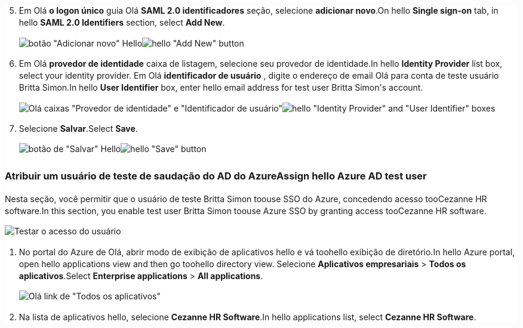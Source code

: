 5. <span data-ttu-id="f3b86-242">Em Olá **o logon único** guia Olá **SAML 2.0 identificadores** seção, selecione **adicionar novo**.</span><span class="sxs-lookup"><span data-stu-id="f3b86-242">On hello **Single sign-on** tab, in hello **SAML 2.0 Identifiers** section, select **Add New**.</span></span>

    <span data-ttu-id="f3b86-243">![botão "Adicionar novo" Hello](./media/active-directory-saas-cezannehrsoftware-tutorial/tutorial_cezannehrsoftware_008.png "usuário")</span><span class="sxs-lookup"><span data-stu-id="f3b86-243">![hello "Add New" button](./media/active-directory-saas-cezannehrsoftware-tutorial/tutorial_cezannehrsoftware_008.png "User")</span></span>

6. <span data-ttu-id="f3b86-244">Em Olá **provedor de identidade** caixa de listagem, selecione seu provedor de identidade.</span><span class="sxs-lookup"><span data-stu-id="f3b86-244">In hello **Identity Provider** list box, select your identity provider.</span></span> <span data-ttu-id="f3b86-245">Em Olá **identificador de usuário** , digite o endereço de email Olá para conta de teste usuário Britta Simon.</span><span class="sxs-lookup"><span data-stu-id="f3b86-245">In hello **User Identifier** box, enter hello email address for test user Britta Simon's account.</span></span>

    <span data-ttu-id="f3b86-246">![Olá caixas "Provedor de identidade" e "Identificador de usuário"](./media/active-directory-saas-cezannehrsoftware-tutorial/tutorial_cezannehrsoftware_009.png "usuário")</span><span class="sxs-lookup"><span data-stu-id="f3b86-246">![hello "Identity Provider" and "User Identifier" boxes](./media/active-directory-saas-cezannehrsoftware-tutorial/tutorial_cezannehrsoftware_009.png "User")</span></span>
    
7. <span data-ttu-id="f3b86-247">Selecione **Salvar**.</span><span class="sxs-lookup"><span data-stu-id="f3b86-247">Select **Save**.</span></span>

    <span data-ttu-id="f3b86-248">![botão de "Salvar" Hello](./media/active-directory-saas-cezannehrsoftware-tutorial/tutorial_cezannehrsoftware_010.png "usuário")</span><span class="sxs-lookup"><span data-stu-id="f3b86-248">![hello "Save" button](./media/active-directory-saas-cezannehrsoftware-tutorial/tutorial_cezannehrsoftware_010.png "User")</span></span>

### <a name="assign-hello-azure-ad-test-user"></a><span data-ttu-id="f3b86-249">Atribuir um usuário de teste de saudação do AD do Azure</span><span class="sxs-lookup"><span data-stu-id="f3b86-249">Assign hello Azure AD test user</span></span>

<span data-ttu-id="f3b86-250">Nesta seção, você permitir que o usuário de teste Britta Simon toouse SSO do Azure, concedendo acesso tooCezanne HR software.</span><span class="sxs-lookup"><span data-stu-id="f3b86-250">In this section, you enable test user Britta Simon toouse Azure SSO by granting access tooCezanne HR software.</span></span>

![Testar o acesso do usuário][200] 

1. <span data-ttu-id="f3b86-252">No portal do Azure de Olá, abrir modo de exibição de aplicativos hello e vá toohello exibição de diretório.</span><span class="sxs-lookup"><span data-stu-id="f3b86-252">In hello Azure portal, open hello applications view and then go toohello directory view.</span></span> <span data-ttu-id="f3b86-253">Selecione **Aplicativos empresariais** > **Todos os aplicativos**.</span><span class="sxs-lookup"><span data-stu-id="f3b86-253">Select **Enterprise applications** > **All applications**.</span></span>

    ![Olá link de "Todos os aplicativos"][201] 

2. <span data-ttu-id="f3b86-255">Na lista de aplicativos hello, selecione **Cezanne HR Software**.</span><span class="sxs-lookup"><span data-stu-id="f3b86-255">In hello applications list, select **Cezanne HR Software**.</span></span>


[1]: ./media/active-directory-saas-cezannehrsoftware-tutorial/tutorial_general_01.png
[2]: ./media/active-directory-saas-cezannehrsoftware-tutorial/tutorial_general_02.png
[3]: ./media/active-directory-saas-cezannehrsoftware-tutorial/tutorial_general_03.png
[4]: ./media/active-directory-saas-cezannehrsoftware-tutorial/tutorial_general_04.png
[100]: ./media/active-directory-saas-cezannehrsoftware-tutorial/tutorial_general_100.png
[200]: ./media/active-directory-saas-cezannehrsoftware-tutorial/tutorial_general_200.png
[201]: ./media/active-directory-saas-cezannehrsoftware-tutorial/tutorial_general_201.png
[202]: ./media/active-directory-saas-cezannehrsoftware-tutorial/tutorial_general_202.png
[203]: ./media/active-directory-saas-cezannehrsoftware-tutorial/tutorial_general_203.png